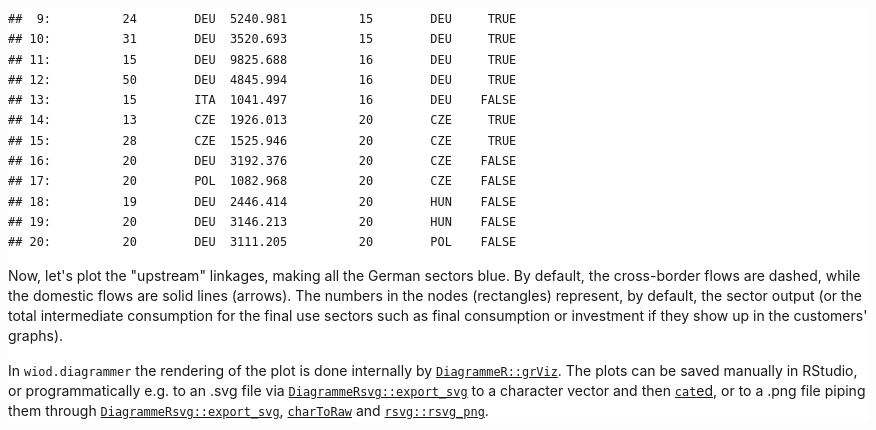     ##  9:          24        DEU  5240.981          15        DEU     TRUE
    ## 10:          31        DEU  3520.693          15        DEU     TRUE
    ## 11:          15        DEU  9825.688          16        DEU     TRUE
    ## 12:          50        DEU  4845.994          16        DEU     TRUE
    ## 13:          15        ITA  1041.497          16        DEU    FALSE
    ## 14:          13        CZE  1926.013          20        CZE     TRUE
    ## 15:          28        CZE  1525.946          20        CZE     TRUE
    ## 16:          20        DEU  3192.376          20        CZE    FALSE
    ## 17:          20        POL  1082.968          20        CZE    FALSE
    ## 18:          19        DEU  2446.414          20        HUN    FALSE
    ## 19:          20        DEU  3146.213          20        HUN    FALSE
    ## 20:          20        DEU  3111.205          20        POL    FALSE

Now, let's plot the "upstream" linkages, making all the German sectors blue. By default, the cross-border flows are dashed, while the domestic flows are solid lines (arrows). The numbers in the nodes (rectangles) represent, by default, the sector output (or the total intermediate consumption for the final use sectors such as final consumption or investment if they show up in the customers' graphs).

In `wiod.diagrammer` the rendering of the plot is done internally by [`DiagrammeR::grViz`](https://www.rdocumentation.org/packages/DiagrammeR/topics/grViz). The plots can be saved manually in RStudio, or programmatically e.g. to an .svg file via [`DiagrammeRsvg::export_svg`](https://www.rdocumentation.org/packages/DiagrammeRsvg/topics/export_svg) to a character vector and then [`cat`ed](https://www.rdocumentation.org/packages/base/topics/cat), or to a .png file piping them through [`DiagrammeRsvg::export_svg`](https://www.rdocumentation.org/packages/DiagrammeRsvg/topics/export_svg), [`charToRaw`](https://www.rdocumentation.org/packages/base/topics/charToRaw) and [`rsvg::rsvg_png`](https://www.rdocumentation.org/packages/rsvg/topics/rsvg_png).
